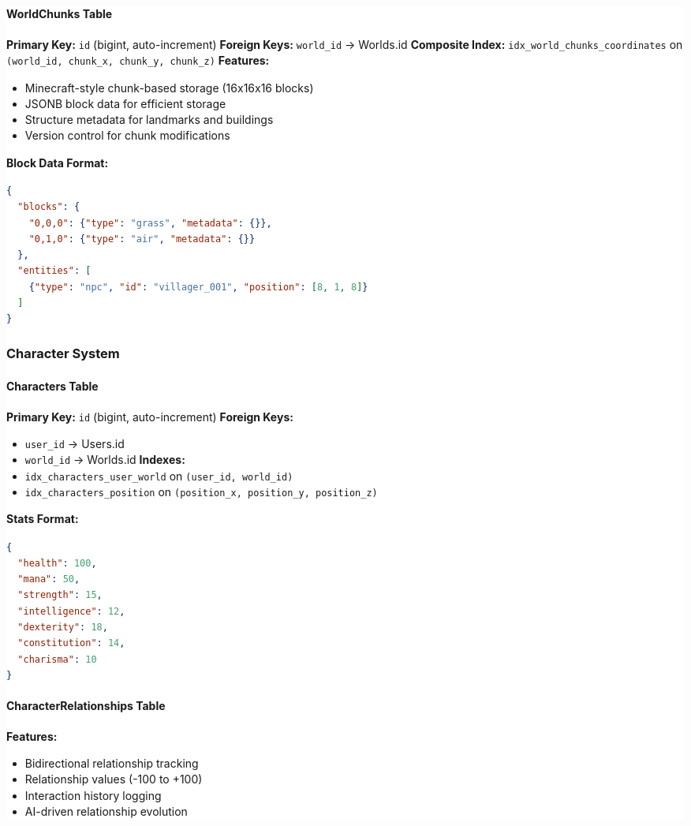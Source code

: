 #### WorldChunks Table
**Primary Key:** `id` (bigint, auto-increment)
**Foreign Keys:** `world_id` → Worlds.id
**Composite Index:** `idx_world_chunks_coordinates` on `(world_id, chunk_x, chunk_y, chunk_z)`
**Features:**
- Minecraft-style chunk-based storage (16x16x16 blocks)
- JSONB block data for efficient storage
- Structure metadata for landmarks and buildings
- Version control for chunk modifications

**Block Data Format:**
```json
{
  "blocks": {
    "0,0,0": {"type": "grass", "metadata": {}},
    "0,1,0": {"type": "air", "metadata": {}}
  },
  "entities": [
    {"type": "npc", "id": "villager_001", "position": [8, 1, 8]}
  ]
}
```

### Character System

#### Characters Table
**Primary Key:** `id` (bigint, auto-increment)
**Foreign Keys:** 
- `user_id` → Users.id
- `world_id` → Worlds.id
**Indexes:**
- `idx_characters_user_world` on `(user_id, world_id)`
- `idx_characters_position` on `(position_x, position_y, position_z)`

**Stats Format:**
```json
{
  "health": 100,
  "mana": 50,
  "strength": 15,
  "intelligence": 12,
  "dexterity": 18,
  "constitution": 14,
  "charisma": 10
}
```

#### CharacterRelationships Table
**Features:**
- Bidirectional relationship tracking
- Relationship values (-100 to +100)
- Interaction history logging
- AI-driven relationship evolution

